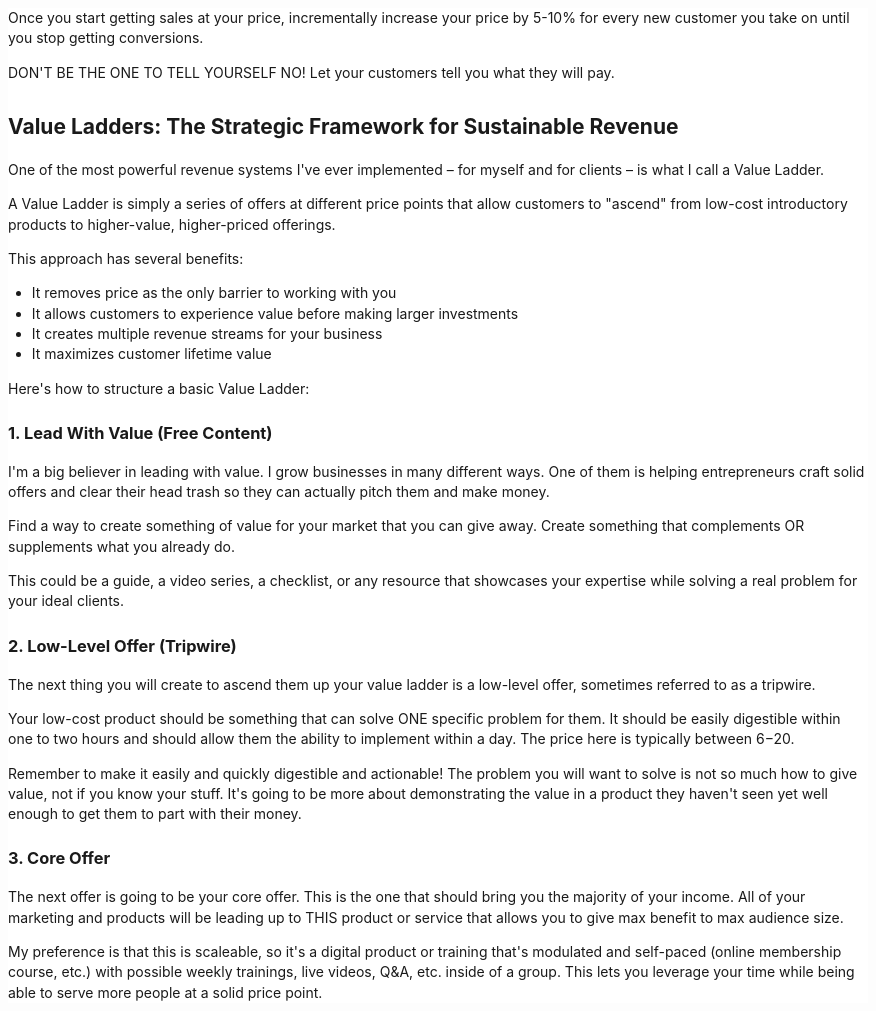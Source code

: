 Once you start getting sales at your price, incrementally increase your price by 5-10% for every new customer you take on until you stop getting conversions.

DON'T BE THE ONE TO TELL YOURSELF NO! Let your customers tell you what they will pay.

## Value Ladders: The Strategic Framework for Sustainable Revenue

One of the most powerful revenue systems I've ever implemented – for myself and for clients – is what I call a Value Ladder.

A Value Ladder is simply a series of offers at different price points that allow customers to "ascend" from low-cost introductory products to higher-value, higher-priced offerings.

This approach has several benefits:
- It removes price as the only barrier to working with you
- It allows customers to experience value before making larger investments
- It creates multiple revenue streams for your business
- It maximizes customer lifetime value

Here's how to structure a basic Value Ladder:

### 1. Lead With Value (Free Content)

I'm a big believer in leading with value. I grow businesses in many different ways. One of them is helping entrepreneurs craft solid offers and clear their head trash so they can actually pitch them and make money.

Find a way to create something of value for your market that you can give away. Create something that complements OR supplements what you already do.

This could be a guide, a video series, a checklist, or any resource that showcases your expertise while solving a real problem for your ideal clients.

### 2. Low-Level Offer (Tripwire)

The next thing you will create to ascend them up your value ladder is a low-level offer, sometimes referred to as a tripwire.

Your low-cost product should be something that can solve ONE specific problem for them. It should be easily digestible within one to two hours and should allow them the ability to implement within a day. The price here is typically between $6-$20.

Remember to make it easily and quickly digestible and actionable! The problem you will want to solve is not so much how to give value, not if you know your stuff. It's going to be more about demonstrating the value in a product they haven't seen yet well enough to get them to part with their money.

### 3. Core Offer

The next offer is going to be your core offer. This is the one that should bring you the majority of your income. All of your marketing and products will be leading up to THIS product or service that allows you to give max benefit to max audience size.

My preference is that this is scaleable, so it's a digital product or training that's modulated and self-paced (online membership course, etc.) with possible weekly trainings, live videos, Q&A, etc. inside of a group. This lets you leverage your time while being able to serve more people at a solid price point.

